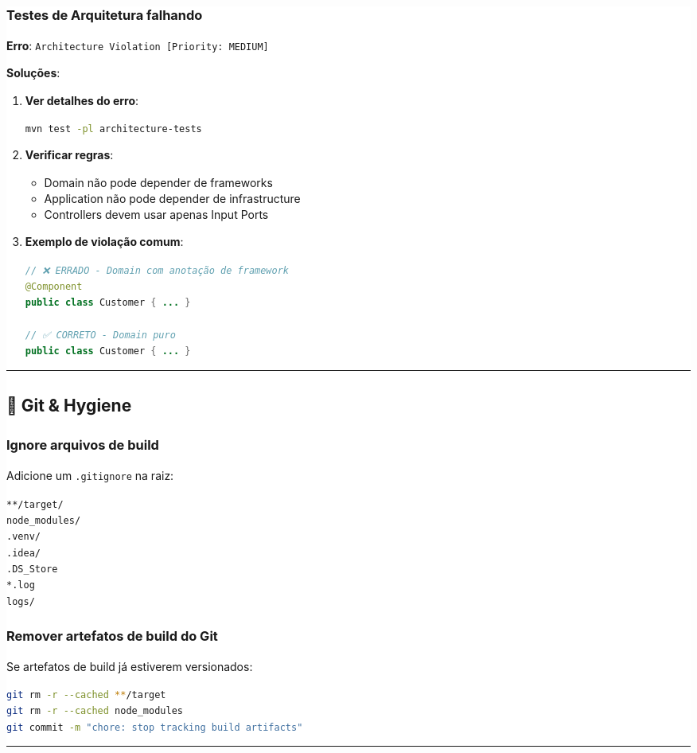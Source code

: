 
### Testes de Arquitetura falhando

**Erro**: `Architecture Violation [Priority: MEDIUM]`

**Soluções**:

1. **Ver detalhes do erro**:
   ```bash
   mvn test -pl architecture-tests
   ```

2. **Verificar regras**:
   - Domain não pode depender de frameworks
   - Application não pode depender de infrastructure
   - Controllers devem usar apenas Input Ports

3. **Exemplo de violação comum**:
   ```java
   // ❌ ERRADO - Domain com anotação de framework
   @Component
   public class Customer { ... }
   
   // ✅ CORRETO - Domain puro
   public class Customer { ... }
   ```

---

## 🧹 Git & Hygiene

### Ignore arquivos de build

Adicione um `.gitignore` na raiz:

```gitignore
**/target/
node_modules/
.venv/
.idea/
.DS_Store
*.log
logs/
```

### Remover artefatos de build do Git

Se artefatos de build já estiverem versionados:

```bash
git rm -r --cached **/target
git rm -r --cached node_modules
git commit -m "chore: stop tracking build artifacts"
```

---

